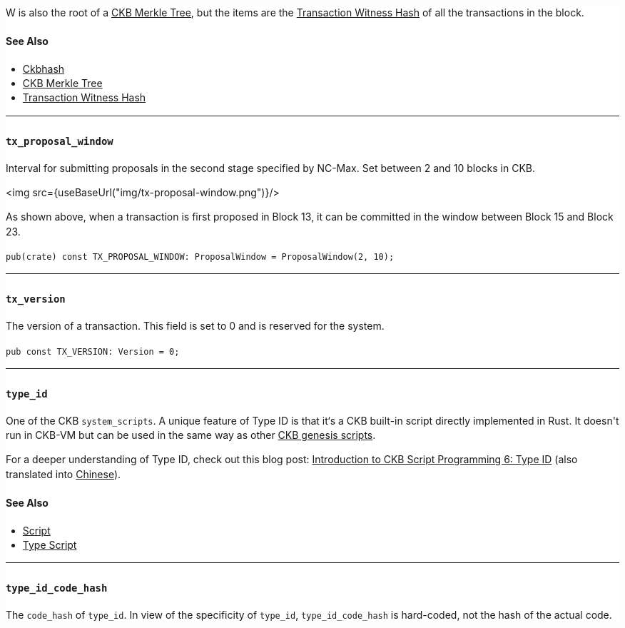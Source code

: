 W is also the root of a [CKB Merkle Tree](#ckb-merkle-tree), but the items are the [Transaction Witness Hash](#transaction-witness-hash) of all the transactions in the block.

#### See Also
- [Ckbhash](#ckbhash)
- [CKB Merkle Tree](#ckb-merkle-tree)
- [Transaction Witness Hash](#transaction-witness-hash)

---

### `tx_proposal_window`
Interval for submitting proposals in the second stage specified by NC-Max. Set between 2 and 10 blocks in CKB.

<img src={useBaseUrl("img/tx-proposal-window.png")}/>

As shown above, when a transaction is first proposed in Block 13, it can be committed in the window between Block 15 and Block 23.

```
pub(crate) const TX_PROPOSAL_WINDOW: ProposalWindow = ProposalWindow(2, 10);
```

---

### `tx_version`
The version of a transaction. This field is set to 0 and is reserved for the system.

```
pub const TX_VERSION: Version = 0;
```
---

### `type_id`

One of the CKB `system_scripts`. A unique feature of Type ID is that it‘s a CKB built-in script directly implemented in Rust. It doesn't run in CKB-VM but can be used in the same way as other [CKB genesis scripts](https://github.com/nervosnetwork/rfcs/blob/master/rfcs/0024-ckb-genesis-script-list/0024-ckb-genesis-script-list.md#type-id).

For a deeper understanding of Type ID, check out this blog post: [Introduction to CKB Script Programming 6: Type ID](https://xuejie.space/2020_02_03_introduction_to_ckb_script_programming_type_id/) (also translated into [Chinese](https://talk.nervos.org/t/ckb-type-id/4258)).

#### See Also
- [Script](#script)
- [Type Script](#type-script)

---

### `type_id_code_hash`

The `code_hash` of `type_id`. In view of the specificity of `type_id`, `type_id_code_hash` is hard-coded, not the hash of the actual code.
